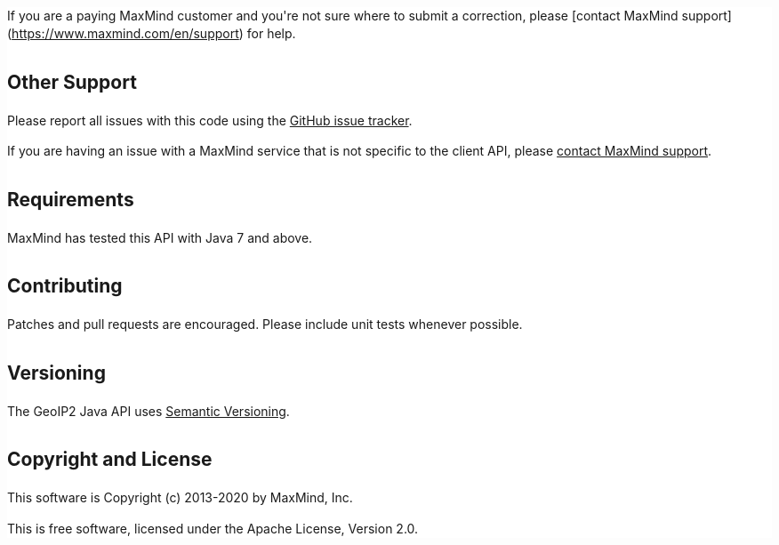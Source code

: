 If you are a paying MaxMind customer and you're not sure where to submit
a correction, please [contact MaxMind support]
(https://www.maxmind.com/en/support) for help.

## Other Support ##

Please report all issues with this code using the
[GitHub issue tracker](https://github.com/maxmind/GeoIP2-java/issues).

If you are having an issue with a MaxMind service that is not specific
to the client API, please
[contact MaxMind support](https://www.maxmind.com/en/support).

## Requirements  ##

MaxMind has tested this API with Java 7 and above.

## Contributing ##

Patches and pull requests are encouraged. Please include unit tests
whenever possible.

## Versioning ##

The GeoIP2 Java API uses [Semantic Versioning](https://semver.org/).

## Copyright and License ##

This software is Copyright (c) 2013-2020 by MaxMind, Inc.

This is free software, licensed under the Apache License, Version 2.0.
